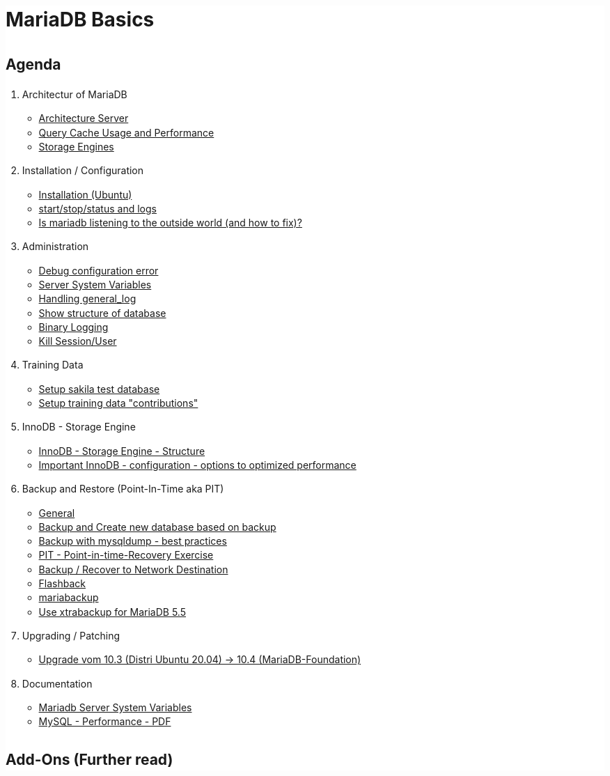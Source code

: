 # MariaDB Basics 


## Agenda
  1. Architectur of MariaDB 
     * [Architecture Server](#architecture-server)
     * [Query Cache Usage and Performance](#query-cache-usage-and-performance)
     * [Storage Engines](#storage-engines)

  1. Installation / Configuration
     * [Installation (Ubuntu)](#installation-ubuntu)
     * [start/stop/status and logs](#startstopstatus-and-logs)
     * [Is mariadb listening to the outside world (and how to fix)?](#is-mariadb-listening-to-the-outside-world-and-how-to-fix)

  1. Administration 
     * [Debug configuration error](#debug-configuration-error)
     * [Server System Variables](#server-system-variables)
     * [Handling general_log](#handling-general_log)
     * [Show structure of database](#show-structure-of-database)
     * [Binary Logging](#binary-logging)
     * [Kill Session/User](#kill-sessionuser)

  1. Training Data 
     * [Setup sakila test database](#setup-sakila-test-database)
     * [Setup training data "contributions"](#setup-training-data-"contributions")

  1. InnoDB - Storage Engine 
     * [InnoDB - Storage Engine - Structure](#innodb---storage-engine---structure)
     * [Important InnoDB - configuration - options to optimized performance](#important-innodb---configuration---options-to-optimized-performance)
 
  1. Backup and Restore (Point-In-Time aka PIT) 
     * [General](#general)
     * [Backup and Create new database based on backup](#backup-and-create-new-database-based-on-backup)
     * [Backup with mysqldump - best practices](#backup-with-mysqldump---best-practices)
     * [PIT - Point-in-time-Recovery Exercise](#pit---point-in-time-recovery-exercise)
     * [Backup / Recover to Network Destination](#backup--recover-to-network-destination)
     * [Flashback](#flashback)
     * [mariabackup](#mariabackup)
     * [Use xtrabackup for MariaDB 5.5](#use-xtrabackup-for-mariadb-5.5)

  1. Upgrading / Patching 
     * [Upgrade vom 10.3 (Distri Ubuntu 20.04) -> 10.4 (MariaDB-Foundation)](#upgrade-vom-10.3-distri-ubuntu-20.04-->-10.4-mariadb-foundation)

  1. Documentation 
     * [Mariadb Server System Variables](https://mariadb.com/kb/en/server-system-variables/#long_query_time)
     * [MySQL - Performance - PDF](http://schulung.t3isp.de/documents/pdfs/mysql/mysql-performance.pdf)

## Add-Ons (Further read) 
